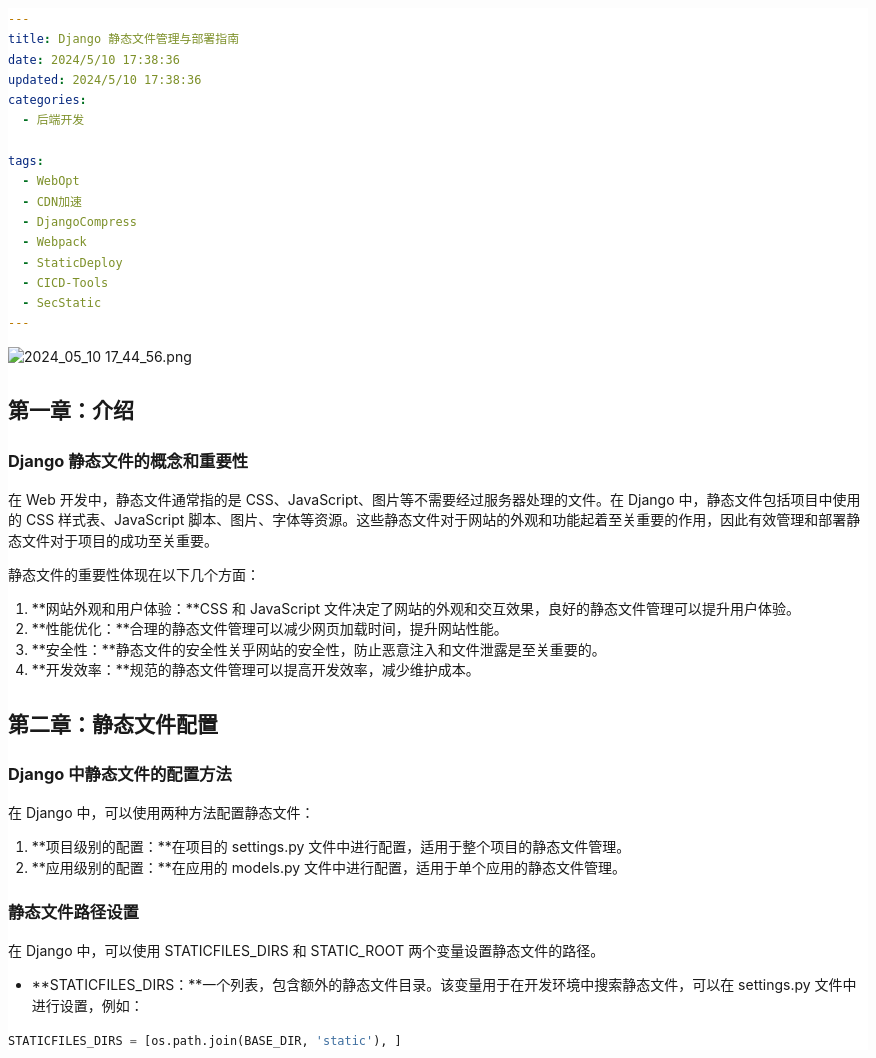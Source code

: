 ```yaml
---
title: Django 静态文件管理与部署指南
date: 2024/5/10 17:38:36
updated: 2024/5/10 17:38:36
categories:
  - 后端开发

tags:
  - WebOpt
  - CDN加速
  - DjangoCompress
  - Webpack
  - StaticDeploy
  - CICD-Tools
  - SecStatic
---
```


<img src="https://static.amd794.com/blog/images/2024_05_10 17_44_56.png@blog" title="2024_05_10 17_44_56.png" alt="2024_05_10 17_44_56.png"/>

## **第一章：介绍**

### **Django 静态文件的概念和重要性**

在 Web 开发中，静态文件通常指的是 CSS、JavaScript、图片等不需要经过服务器处理的文件。在 Django 中，静态文件包括项目中使用的
CSS 样式表、JavaScript 脚本、图片、字体等资源。这些静态文件对于网站的外观和功能起着至关重要的作用，因此有效管理和部署静态文件对于项目的成功至关重要。

静态文件的重要性体现在以下几个方面：

1. **网站外观和用户体验：**CSS 和 JavaScript 文件决定了网站的外观和交互效果，良好的静态文件管理可以提升用户体验。
2. **性能优化：**合理的静态文件管理可以减少网页加载时间，提升网站性能。
3. **安全性：**静态文件的安全性关乎网站的安全性，防止恶意注入和文件泄露是至关重要的。
4. **开发效率：**规范的静态文件管理可以提高开发效率，减少维护成本。

## **第二章：静态文件配置**

### **Django 中静态文件的配置方法**

在 Django 中，可以使用两种方法配置静态文件：

1. **项目级别的配置：**在项目的 settings.py 文件中进行配置，适用于整个项目的静态文件管理。
2. **应用级别的配置：**在应用的 models.py 文件中进行配置，适用于单个应用的静态文件管理。

### **静态文件路径设置**

在 Django 中，可以使用 STATICFILES\_DIRS 和 STATIC\_ROOT 两个变量设置静态文件的路径。

- **STATICFILES\_DIRS：**一个列表，包含额外的静态文件目录。该变量用于在开发环境中搜索静态文件，可以在 settings.py
  文件中进行设置，例如：

```python
STATICFILES_DIRS = [os.path.join(BASE_DIR, 'static'), ]
```
